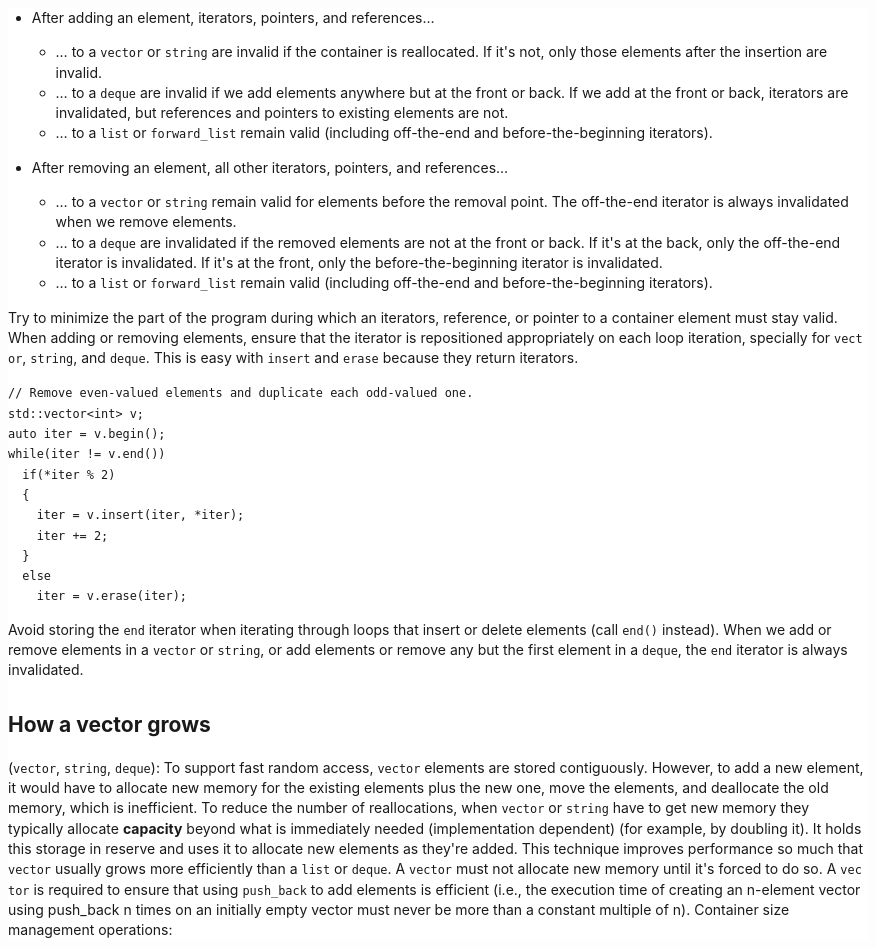 - After adding an element, iterators, pointers, and references…

  - … to a `vector` or `string` are invalid if the container is reallocated. If it's not, only those elements after the insertion are invalid.
  - … to a `deque` are invalid if we add elements anywhere but at the front or back. If we add at the front or back, iterators are invalidated, but references and pointers to existing elements are not.
  - … to a `list` or `forward_list` remain valid (including off-the-end and before-the-beginning iterators).

- After removing an element, all other iterators, pointers, and references…

  - … to a `vector` or `string` remain valid for elements before the removal point. The off-the-end iterator is always invalidated when we remove elements.
  - … to a `deque` are invalidated if the removed elements are not at the front or back. If it's at the back, only the off-the-end iterator is invalidated. If it's at the front, only the before-the-beginning iterator is invalidated. 
  - … to a `list` or `forward_list` remain valid (including off-the-end and before-the-beginning iterators).

Try to minimize the part of the program during which an iterators, reference, or pointer to a container element must stay valid. When adding or removing elements, ensure that the iterator is repositioned appropriately on each loop iteration, specially for `vector`, `string`, and `deque`. This is easy with `insert` and `erase` because they return iterators.

```
// Remove even-valued elements and duplicate each odd-valued one.
std::vector<int> v;
auto iter = v.begin();
while(iter != v.end())
  if(*iter % 2)
  {
    iter = v.insert(iter, *iter);
    iter += 2;
  }
  else
    iter = v.erase(iter);
```

Avoid storing the `end` iterator when iterating through loops that insert or delete elements (call `end()` instead). When we add or remove elements in a `vector` or `string`, or add elements or remove any but the first element in a `deque`, the `end` iterator is always invalidated.


## How a vector grows

 (`vector`, `string`, `deque`): To support fast random access, `vector` elements are stored contiguously. However, to add a new element, it would have to allocate new memory for the existing elements plus the new one, move the elements, and deallocate the old memory, which is inefficient. To reduce the number of reallocations, when `vector` or `string` have to get new memory they typically allocate **capacity** beyond what is immediately needed (implementation dependent) (for example, by doubling it). It holds this storage in reserve and uses it to allocate new elements as they're added. This technique improves performance so much that `vector` usually grows more efficiently than a `list` or `deque`. A `vector` must not allocate new memory until it's forced to do so. A `vector` is required to ensure that using `push_back` to add elements is efficient (i.e., the execution time of creating an n-element vector using push_back n times on an initially empty vector must never be more than a constant multiple of n). Container size management operations:
